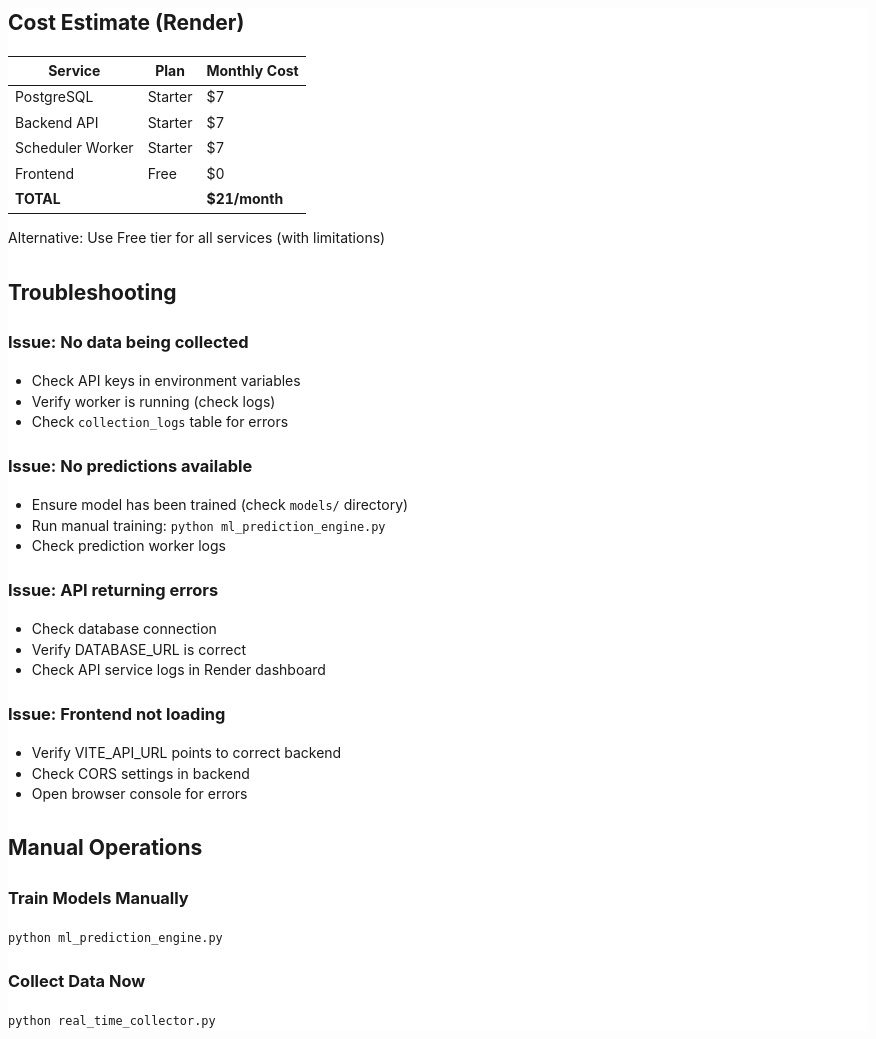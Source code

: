 ## Cost Estimate (Render)

| Service | Plan | Monthly Cost |
|---------|------|--------------|
| PostgreSQL | Starter | $7 |
| Backend API | Starter | $7 |
| Scheduler Worker | Starter | $7 |
| Frontend | Free | $0 |
| **TOTAL** | | **$21/month** |

Alternative: Use Free tier for all services (with limitations)

## Troubleshooting

### Issue: No data being collected
- Check API keys in environment variables
- Verify worker is running (check logs)
- Check `collection_logs` table for errors

### Issue: No predictions available
- Ensure model has been trained (check `models/` directory)
- Run manual training: `python ml_prediction_engine.py`
- Check prediction worker logs

### Issue: API returning errors
- Check database connection
- Verify DATABASE_URL is correct
- Check API service logs in Render dashboard

### Issue: Frontend not loading
- Verify VITE_API_URL points to correct backend
- Check CORS settings in backend
- Open browser console for errors

## Manual Operations

### Train Models Manually
```bash
python ml_prediction_engine.py
```

### Collect Data Now
```bash
python real_time_collector.py
```
